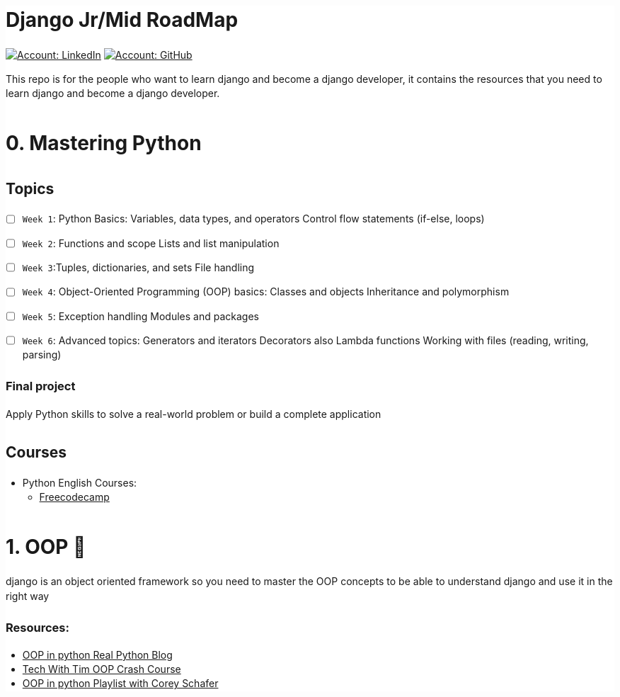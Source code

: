 # Django Jr/Mid RoadMap 
[![Account: LinkedIn](https://img.shields.io/badge/Mahmoud%20Nasser-LinkedIn-0077b5)](https://www.linkedin.com/in/mahmoud-nasser-abdulhamed/)
[![Account: GitHub](https://img.shields.io/badge/Mahmoud%20Nasser-GitHub-2b3137)](https://github.com/MahmoudNasser01)



This repo is for the people who want to learn django and become a django developer, it contains the resources that you need to learn django and become a django developer.

# 0. Mastering Python

## Topics
- [ ] `Week 1`:
Python Basics: Variables, data types, and operators
Control flow statements (if-else, loops)

- [ ] `Week 2`:
Functions and scope
Lists and list manipulation
- [ ] `Week 3`:Tuples, dictionaries, and sets File handling
- [ ] `Week 4`:
Object-Oriented Programming (OOP) basics: Classes and objects Inheritance and polymorphism
- [ ] `Week 5`:
Exception handling
Modules and packages
- [ ] `Week 6`:
Advanced topics: Generators and iterators
Decorators also Lambda functions
Working with files (reading, writing, parsing)

### Final project
Apply Python skills to solve a real-world problem or build a complete application

## Courses
- Python English Courses:
  - [Freecodecamp](https://www.youtube.com/watch?v=rfscVS0vtbw)
 
 
# 1. OOP 🎨
django is an object oriented framework so you need to master the OOP concepts to be able to understand django and use it in the right way

### Resources:
- [OOP in python Real Python Blog](https://realpython.com/python3-object-oriented-programming/)
- [Tech With Tim OOP Crash Course](https://www.youtube.com/watch?v=JeznW_7DlB0)
- [OOP in python Playlist with Corey Schafer](https://www.youtube.com/watch?v=ZDa-Z5JzLYM)
